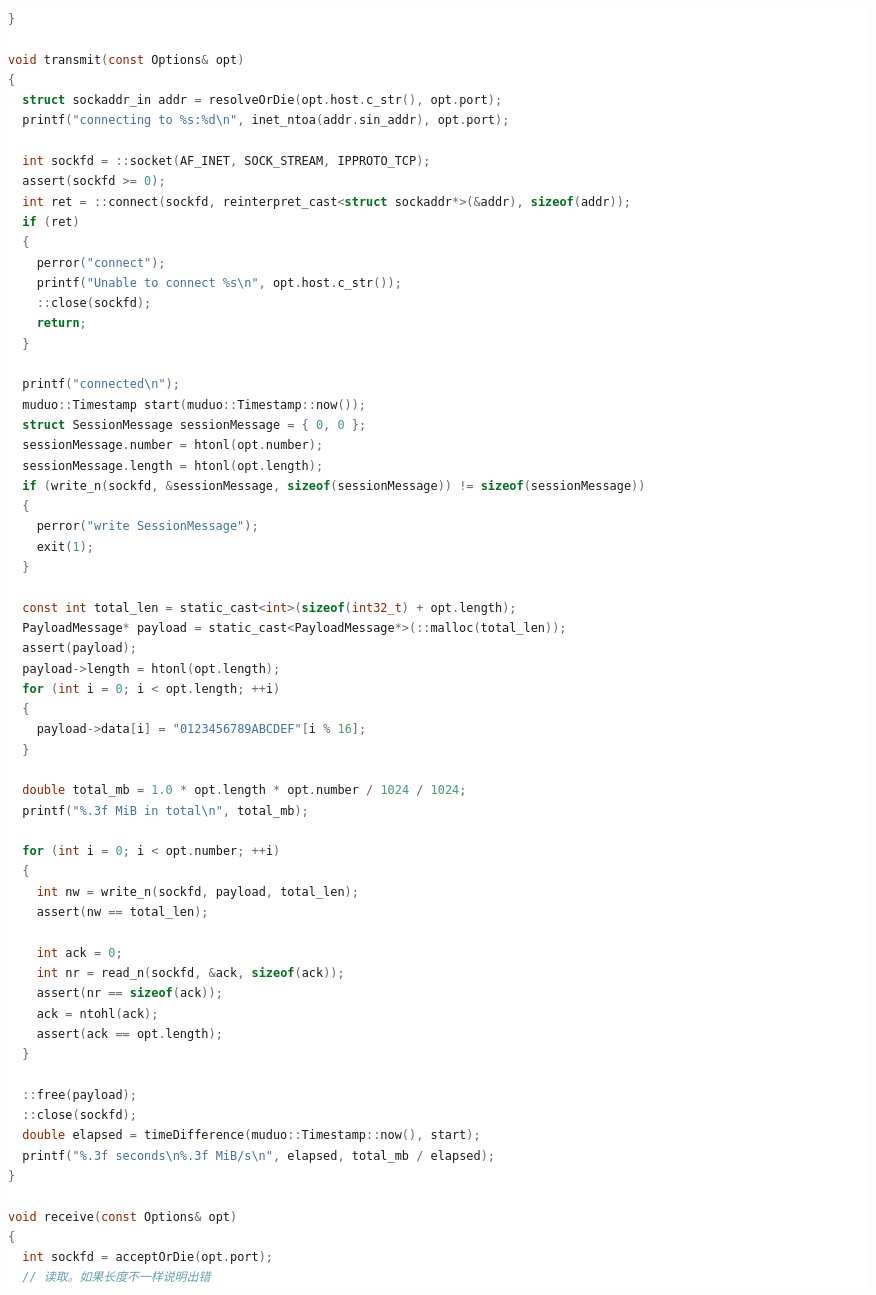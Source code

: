 ```c
}

void transmit(const Options& opt)
{
  struct sockaddr_in addr = resolveOrDie(opt.host.c_str(), opt.port);
  printf("connecting to %s:%d\n", inet_ntoa(addr.sin_addr), opt.port);

  int sockfd = ::socket(AF_INET, SOCK_STREAM, IPPROTO_TCP);
  assert(sockfd >= 0);
  int ret = ::connect(sockfd, reinterpret_cast<struct sockaddr*>(&addr), sizeof(addr));
  if (ret)
  {
    perror("connect");
    printf("Unable to connect %s\n", opt.host.c_str());
    ::close(sockfd);
    return;
  }

  printf("connected\n");
  muduo::Timestamp start(muduo::Timestamp::now());
  struct SessionMessage sessionMessage = { 0, 0 };
  sessionMessage.number = htonl(opt.number);
  sessionMessage.length = htonl(opt.length);
  if (write_n(sockfd, &sessionMessage, sizeof(sessionMessage)) != sizeof(sessionMessage))
  {
    perror("write SessionMessage");
    exit(1);
  }

  const int total_len = static_cast<int>(sizeof(int32_t) + opt.length);
  PayloadMessage* payload = static_cast<PayloadMessage*>(::malloc(total_len));
  assert(payload);
  payload->length = htonl(opt.length);
  for (int i = 0; i < opt.length; ++i)
  {
    payload->data[i] = "0123456789ABCDEF"[i % 16];
  }

  double total_mb = 1.0 * opt.length * opt.number / 1024 / 1024;
  printf("%.3f MiB in total\n", total_mb);

  for (int i = 0; i < opt.number; ++i)
  {
    int nw = write_n(sockfd, payload, total_len);
    assert(nw == total_len);

    int ack = 0;
    int nr = read_n(sockfd, &ack, sizeof(ack));
    assert(nr == sizeof(ack));
    ack = ntohl(ack);
    assert(ack == opt.length);
  }

  ::free(payload);
  ::close(sockfd);
  double elapsed = timeDifference(muduo::Timestamp::now(), start);
  printf("%.3f seconds\n%.3f MiB/s\n", elapsed, total_mb / elapsed);
}

void receive(const Options& opt)
{
  int sockfd = acceptOrDie(opt.port);
  // 读取。如果长度不一样说明出错
```